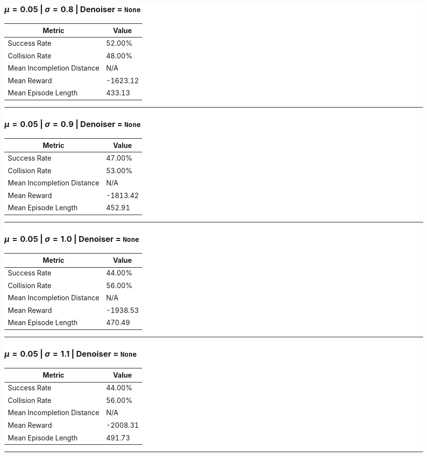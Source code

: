 ### $\mu = 0.05$ | $\sigma = 0.8$ | Denoiser = `None`

| Metric                     | Value    |
|----------------------------|----------|
| Success Rate               | 52.00%   |
| Collision Rate             | 48.00%   |
| Mean Incompletion Distance | N/A      |
| Mean Reward                | -1623.12 |
| Mean Episode Length        | 433.13   |
---

### $\mu = 0.05$ | $\sigma = 0.9$ | Denoiser = `None`

| Metric                     | Value    |
|----------------------------|----------|
| Success Rate               | 47.00%   |
| Collision Rate             | 53.00%   |
| Mean Incompletion Distance | N/A      |
| Mean Reward                | -1813.42 |
| Mean Episode Length        | 452.91   |
---

### $\mu = 0.05$ | $\sigma = 1.0$ | Denoiser = `None`

| Metric                     | Value    |
|----------------------------|----------|
| Success Rate               | 44.00%   |
| Collision Rate             | 56.00%   |
| Mean Incompletion Distance | N/A      |
| Mean Reward                | -1938.53 |
| Mean Episode Length        | 470.49   |
---

### $\mu = 0.05$ | $\sigma = 1.1$ | Denoiser = `None`

| Metric                     | Value    |
|----------------------------|----------|
| Success Rate               | 44.00%   |
| Collision Rate             | 56.00%   |
| Mean Incompletion Distance | N/A      |
| Mean Reward                | -2008.31 |
| Mean Episode Length        | 491.73   |
---
